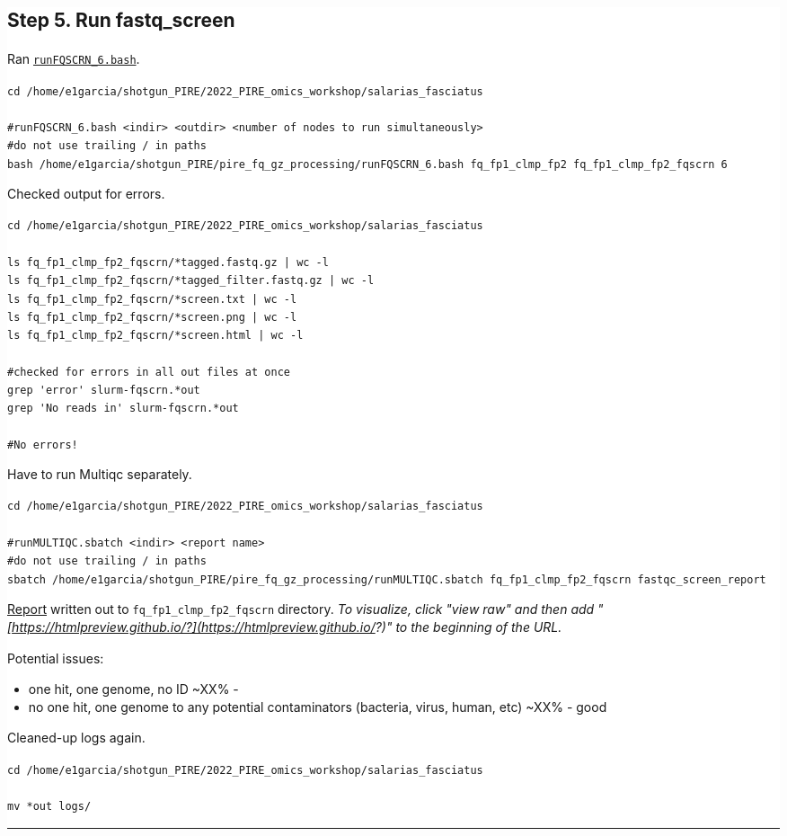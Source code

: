 
## Step 5. Run fastq_screen

Ran [`runFQSCRN_6.bash`](https://github.com/philippinespire/pire_fq_gz_processing/blob/main/runFQSCRN_6.bash).

```
cd /home/e1garcia/shotgun_PIRE/2022_PIRE_omics_workshop/salarias_fasciatus

#runFQSCRN_6.bash <indir> <outdir> <number of nodes to run simultaneously>
#do not use trailing / in paths
bash /home/e1garcia/shotgun_PIRE/pire_fq_gz_processing/runFQSCRN_6.bash fq_fp1_clmp_fp2 fq_fp1_clmp_fp2_fqscrn 6
```

Checked output for errors.

```
cd /home/e1garcia/shotgun_PIRE/2022_PIRE_omics_workshop/salarias_fasciatus

ls fq_fp1_clmp_fp2_fqscrn/*tagged.fastq.gz | wc -l
ls fq_fp1_clmp_fp2_fqscrn/*tagged_filter.fastq.gz | wc -l 
ls fq_fp1_clmp_fp2_fqscrn/*screen.txt | wc -l
ls fq_fp1_clmp_fp2_fqscrn/*screen.png | wc -l
ls fq_fp1_clmp_fp2_fqscrn/*screen.html | wc -l

#checked for errors in all out files at once
grep 'error' slurm-fqscrn.*out
grep 'No reads in' slurm-fqscrn.*out

#No errors!
```

Have to run Multiqc separately.

```
cd /home/e1garcia/shotgun_PIRE/2022_PIRE_omics_workshop/salarias_fasciatus

#runMULTIQC.sbatch <indir> <report name>
#do not use trailing / in paths
sbatch /home/e1garcia/shotgun_PIRE/pire_fq_gz_processing/runMULTIQC.sbatch fq_fp1_clmp_fp2_fqscrn fastqc_screen_report
```

[Report](https://github.com/philippinespire/2022_PIRE_omics_workshop/blob/main/salarias_fasciatus/fq_fp1_clmp_fp2_fqscrn/fastqc_screen_report.html) written out to `fq_fp1_clmp_fp2_fqscrn` directory. *To visualize, click "view raw" and then add "[https://htmlpreview.github.io/?](https://htmlpreview.github.io/?)" to the beginning of the URL.*

Potential issues:
  * one hit, one genome, no ID ~XX% - 
  * no one hit, one genome to any potential contaminators (bacteria, virus, human, etc)  ~XX% - good 

Cleaned-up logs again.

```
cd /home/e1garcia/shotgun_PIRE/2022_PIRE_omics_workshop/salarias_fasciatus

mv *out logs/
```

---